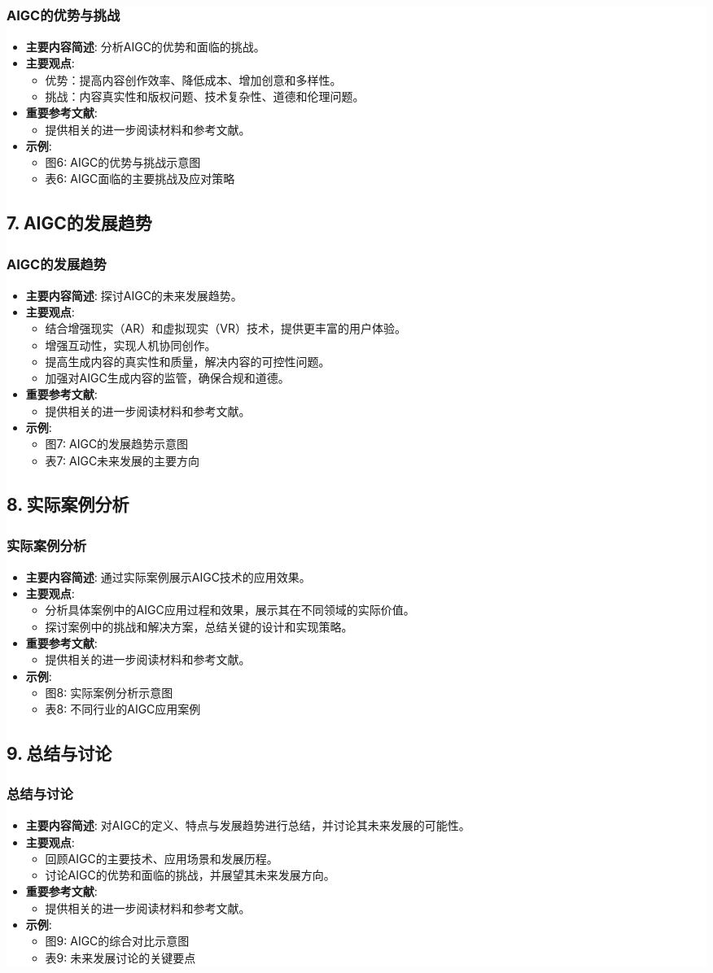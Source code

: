 ### AIGC的优势与挑战

- **主要内容简述**: 分析AIGC的优势和面临的挑战。
- **主要观点**:
  - 优势：提高内容创作效率、降低成本、增加创意和多样性。
  - 挑战：内容真实性和版权问题、技术复杂性、道德和伦理问题。
- **重要参考文献**:
  - 提供相关的进一步阅读材料和参考文献。
- **示例**:
  - 图6: AIGC的优势与挑战示意图
  - 表6: AIGC面临的主要挑战及应对策略

## 7. AIGC的发展趋势

### AIGC的发展趋势

- **主要内容简述**: 探讨AIGC的未来发展趋势。
- **主要观点**:
  - 结合增强现实（AR）和虚拟现实（VR）技术，提供更丰富的用户体验。
  - 增强互动性，实现人机协同创作。
  - 提高生成内容的真实性和质量，解决内容的可控性问题。
  - 加强对AIGC生成内容的监管，确保合规和道德。
- **重要参考文献**:
  - 提供相关的进一步阅读材料和参考文献。
- **示例**:
  - 图7: AIGC的发展趋势示意图
  - 表7: AIGC未来发展的主要方向

## 8. 实际案例分析

### 实际案例分析

- **主要内容简述**: 通过实际案例展示AIGC技术的应用效果。
- **主要观点**:
  - 分析具体案例中的AIGC应用过程和效果，展示其在不同领域的实际价值。
  - 探讨案例中的挑战和解决方案，总结关键的设计和实现策略。
- **重要参考文献**:
  - 提供相关的进一步阅读材料和参考文献。
- **示例**:
  - 图8: 实际案例分析示意图
  - 表8: 不同行业的AIGC应用案例

## 9. 总结与讨论

### 总结与讨论

- **主要内容简述**: 对AIGC的定义、特点与发展趋势进行总结，并讨论其未来发展的可能性。
- **主要观点**:
  - 回顾AIGC的主要技术、应用场景和发展历程。
  - 讨论AIGC的优势和面临的挑战，并展望其未来发展方向。
- **重要参考文献**:
  - 提供相关的进一步阅读材料和参考文献。
- **示例**:
  - 图9: AIGC的综合对比示意图
  - 表9: 未来发展讨论的关键要点
